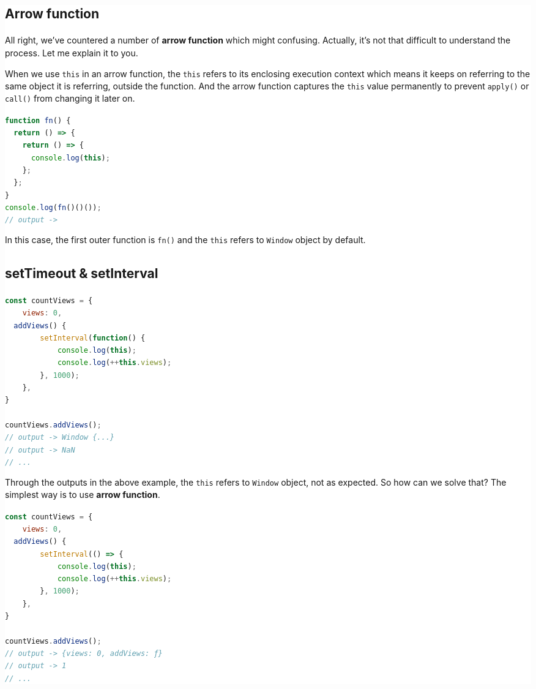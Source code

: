 ## Arrow function
All right, we’ve countered a number of **arrow function** which might confusing. Actually, it’s not that difficult to understand the process. Let me explain it to you.

When we use  `this`  in an arrow function, the `this` refers to its enclosing execution context which means it keeps on referring to the same object it is referring, outside the function. And the arrow function captures the `this` value permanently to prevent `apply()` or `call()` from changing it later on.

```javascript
function fn() {
  return () => {
    return () => {
      console.log(this);
    };
  };
}
console.log(fn()()());
// output -> 
```

In this case, the first outer function is `fn()` and the `this` refers to `Window` object by default.

## setTimeout & setInterval
```javascript
const countViews = {
	views: 0,
  addViews() {
		setInterval(function() {
			console.log(this);
			console.log(++this.views);
		}, 1000);
	},
}

countViews.addViews();
// output -> Window {...}
// output -> NaN
// ...
```

Through the outputs in the above example, the `this` refers to `Window` object, not as expected. So how can we solve that? The simplest way is to use **arrow function**.

```javascript
const countViews = {
	views: 0,
  addViews() {
		setInterval(() => {
			console.log(this);
			console.log(++this.views);
		}, 1000);
	},
}

countViews.addViews();
// output -> {views: 0, addViews: ƒ}
// output -> 1
// ...
```
